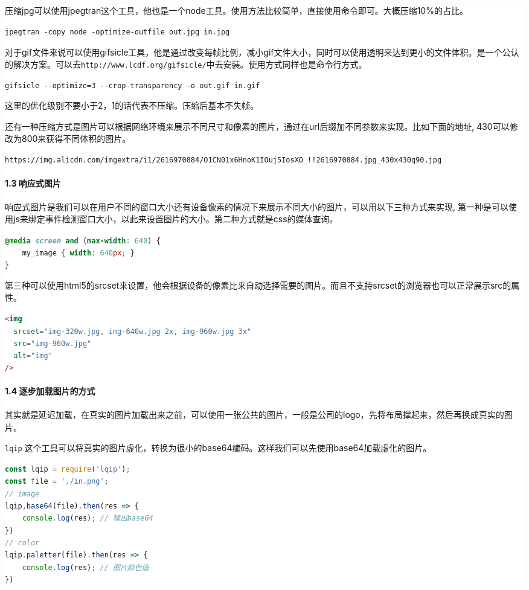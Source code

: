 压缩jpg可以使用jpegtran这个工具，他也是一个node工具。使用方法比较简单，直接使用命令即可。大概压缩10%的占比。

```shell
jpegtran -copy node -optimize-outfile out.jpg in.jpg
```

对于gif文件来说可以使用gifsicle工具，他是通过改变每帧比例，减小gif文件大小，同时可以使用透明来达到更小的文件体积。是一个公认的解决方案。可以去`http://www.lcdf.org/gifsicle/`中去安装。使用方式同样也是命令行方式。

```shell
gifsicle --optimize=3 --crop-transparency -o out.gif in.gif
```

这里的优化级别不要小于2，1的话代表不压缩。压缩后基本不失帧。

还有一种压缩方式是图片可以根据网络环境来展示不同尺寸和像素的图片，通过在url后缀加不同参数来实现。比如下面的地址, 430可以修改为800来获得不同体积的图片。

```
https://img.alicdn.com/imgextra/i1/2616970884/O1CN01x6HnoK1IOuj5IosXO_!!2616970884.jpg_430x430q90.jpg
```

#### 1.3 响应式图片

响应式图片是我们可以在用户不同的窗口大小还有设备像素的情况下来展示不同大小的图片，可以用以下三种方式来实现, 第一种是可以使用js来绑定事件检测窗口大小，以此来设置图片的大小。第二种方式就是css的媒体查询。

```css
@media screen and (max-width: 640) {
    my_image { width: 640px; }
}
```

第三种可以使用html5的srcset来设置，他会根据设备的像素比来自动选择需要的图片。而且不支持srcset的浏览器也可以正常展示src的属性。

```html
<img 
  srcset="img-320w.jpg, img-640w.jpg 2x, img-960w.jpg 3x" 
  src="img-960w.jpg" 
  alt="img" 
/>
```

#### 1.4 逐步加载图片的方式

其实就是延迟加载，在真实的图片加载出来之前，可以使用一张公共的图片，一般是公司的logo，先将布局撑起来，然后再换成真实的图片。

`lqip` 这个工具可以将真实的图片虚化，转换为很小的base64编码。这样我们可以先使用base64加载虚化的图片。

```javascript
const lqip = require('lqip');
const file = './in.png';
// image
lqip,base64(file).then(res => {
    console.log(res); // 输出base64
})
// color
lqip.paletter(file).then(res => {
    console.log(res); // 图片颜色值
})
```

